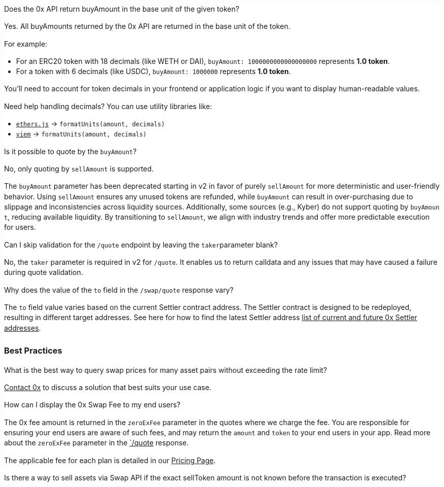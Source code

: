 Does the 0x API return buyAmount in the base unit of the given token?

Yes. All buyAmounts returned by the 0x API are returned in the base unit of the token.

For example:

* For an ERC20 token with 18 decimals (like WETH or DAI), `buyAmount: 1000000000000000000` represents **1.0 token**.
* For a token with 6 decimals (like USDC), `buyAmount: 1000000` represents **1.0 token**.

You’ll need to account for token decimals in your frontend or application logic if you want to display human-readable values.

Need help handling decimals? You can use utility libraries like:

* [`ethers.js`](https://docs.ethers.org/v5/api/utils/display-logic/#utils-formatUnits) → `formatUnits(amount, decimals)`
* [`viem`](https://viem.sh/docs/utilities/formatUnits.html) → `formatUnits(amount, decimals)`

Is it possible to quote by the `buyAmount`?

No, only quoting by `sellAmount` is supported.

The `buyAmount` parameter has been deprecated starting in v2 in favor of purely `sellAmount` for more deterministic and user-friendly behavior. Using `sellAmount` ensures any unused tokens are refunded, while `buyAmount` can result in over-purchasing due to slippage and inconsistencies across liquidity sources. Additionally, some sources (e.g., Kyber) do not support quoting by `buyAmount`, reducing available liquidity. By transitioning to `sellAmount`, we align with industry trends and offer more predictable execution for users.

Can I skip validation for the `/quote` endpoint by leaving the `taker`parameter blank?

No, the `taker` parameter is required in v2 for `/quote`. It enables us to return calldata and any issues that may have caused a failure during quote validation.

Why does the value of the `to` field in the `/swap/quote` response vary?

The `to` field value varies based on the current Settler contract address. The Settler contract is designed to be redeployed, resulting in different target addresses. See here for how to find the latest Settler address [list of current and future 0x Settler addresses](https://0x.org/docs/introduction/0x-cheat-sheet#finding-addreses-for-0x-settler-contracts).

### Best Practices[​](#best-practices "Direct link to Best Practices")

What is the best way to query swap prices for many asset pairs without exceeding the rate limit?

[Contact 0x](https://0x.org/contact) to discuss a solution that best suits your use case.

How can I display the 0x Swap Fee to my end users?

The 0x fee amount is returned in the `zeroExFee` parameter in the quotes where we charge the fee. You are responsible for ensuring your end users are aware of such fees, and may return the `amount` and `token` to your end users in your app. Read more about the `zeroExFee` parameter in the [`/quote](/docs/api#tag/Swap/operation/swap::permit2::getQuote) response.

The applicable fee for each plan is detailed in our [Pricing Page](https://0x.org/pricing).

Is there a way to sell assets via Swap API if the exact sellToken amount is not known before the transaction is executed?
